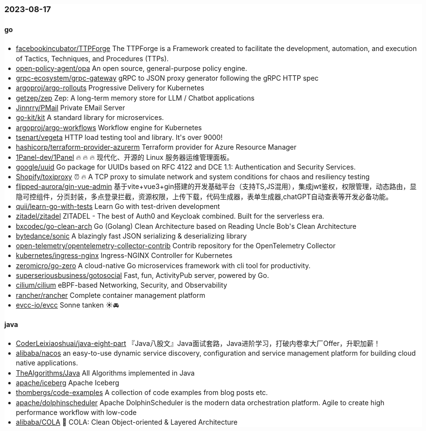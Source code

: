### 2023-08-17

#### go
* [facebookincubator/TTPForge](https://github.com/facebookincubator/TTPForge) The TTPForge is a Framework created to facilitate the development, automation, and execution of Tactics, Techniques, and Procedures (TTPs).
* [open-policy-agent/opa](https://github.com/open-policy-agent/opa) An open source, general-purpose policy engine.
* [grpc-ecosystem/grpc-gateway](https://github.com/grpc-ecosystem/grpc-gateway) gRPC to JSON proxy generator following the gRPC HTTP spec
* [argoproj/argo-rollouts](https://github.com/argoproj/argo-rollouts) Progressive Delivery for Kubernetes
* [getzep/zep](https://github.com/getzep/zep) Zep: A long-term memory store for LLM / Chatbot applications
* [Jinnrry/PMail](https://github.com/Jinnrry/PMail) Private EMail Server
* [go-kit/kit](https://github.com/go-kit/kit) A standard library for microservices.
* [argoproj/argo-workflows](https://github.com/argoproj/argo-workflows) Workflow engine for Kubernetes
* [tsenart/vegeta](https://github.com/tsenart/vegeta) HTTP load testing tool and library. It's over 9000!
* [hashicorp/terraform-provider-azurerm](https://github.com/hashicorp/terraform-provider-azurerm) Terraform provider for Azure Resource Manager
* [1Panel-dev/1Panel](https://github.com/1Panel-dev/1Panel) 🔥 🔥 🔥 现代化、开源的 Linux 服务器运维管理面板。
* [google/uuid](https://github.com/google/uuid) Go package for UUIDs based on RFC 4122 and DCE 1.1: Authentication and Security Services.
* [Shopify/toxiproxy](https://github.com/Shopify/toxiproxy) ⏰ 🔥 A TCP proxy to simulate network and system conditions for chaos and resiliency testing
* [flipped-aurora/gin-vue-admin](https://github.com/flipped-aurora/gin-vue-admin) 基于vite+vue3+gin搭建的开发基础平台（支持TS,JS混用），集成jwt鉴权，权限管理，动态路由，显隐可控组件，分页封装，多点登录拦截，资源权限，上传下载，代码生成器，表单生成器,chatGPT自动查表等开发必备功能。
* [quii/learn-go-with-tests](https://github.com/quii/learn-go-with-tests) Learn Go with test-driven development
* [zitadel/zitadel](https://github.com/zitadel/zitadel) ZITADEL - The best of Auth0 and Keycloak combined. Built for the serverless era.
* [bxcodec/go-clean-arch](https://github.com/bxcodec/go-clean-arch) Go (Golang) Clean Architecture based on Reading Uncle Bob's Clean Architecture
* [bytedance/sonic](https://github.com/bytedance/sonic) A blazingly fast JSON serializing & deserializing library
* [open-telemetry/opentelemetry-collector-contrib](https://github.com/open-telemetry/opentelemetry-collector-contrib) Contrib repository for the OpenTelemetry Collector
* [kubernetes/ingress-nginx](https://github.com/kubernetes/ingress-nginx) Ingress-NGINX Controller for Kubernetes
* [zeromicro/go-zero](https://github.com/zeromicro/go-zero) A cloud-native Go microservices framework with cli tool for productivity.
* [superseriousbusiness/gotosocial](https://github.com/superseriousbusiness/gotosocial) Fast, fun, ActivityPub server, powered by Go.
* [cilium/cilium](https://github.com/cilium/cilium) eBPF-based Networking, Security, and Observability
* [rancher/rancher](https://github.com/rancher/rancher) Complete container management platform
* [evcc-io/evcc](https://github.com/evcc-io/evcc) Sonne tanken ☀️🚘

#### java
* [CoderLeixiaoshuai/java-eight-part](https://github.com/CoderLeixiaoshuai/java-eight-part) 『Java八股文』Java面试套路，Java进阶学习，打破内卷拿大厂Offer，升职加薪！
* [alibaba/nacos](https://github.com/alibaba/nacos) an easy-to-use dynamic service discovery, configuration and service management platform for building cloud native applications.
* [TheAlgorithms/Java](https://github.com/TheAlgorithms/Java) All Algorithms implemented in Java
* [apache/iceberg](https://github.com/apache/iceberg) Apache Iceberg
* [thombergs/code-examples](https://github.com/thombergs/code-examples) A collection of code examples from blog posts etc.
* [apache/dolphinscheduler](https://github.com/apache/dolphinscheduler) Apache DolphinScheduler is the modern data orchestration platform. Agile to create high performance workflow with low-code
* [alibaba/COLA](https://github.com/alibaba/COLA) 🥤 COLA: Clean Object-oriented & Layered Architecture